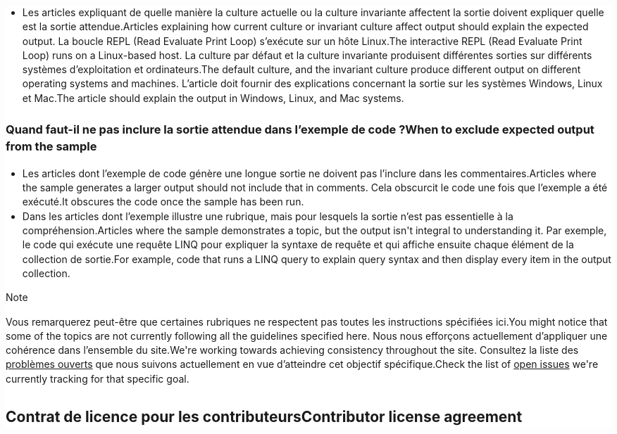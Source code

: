 - <span data-ttu-id="9b61e-256">Les articles expliquant de quelle manière la culture actuelle ou la culture invariante affectent la sortie doivent expliquer quelle est la sortie attendue.</span><span class="sxs-lookup"><span data-stu-id="9b61e-256">Articles explaining how current culture or invariant culture affect output should explain the expected output.</span></span> <span data-ttu-id="9b61e-257">La boucle REPL (Read Evaluate Print Loop) s’exécute sur un hôte Linux.</span><span class="sxs-lookup"><span data-stu-id="9b61e-257">The interactive REPL (Read Evaluate Print Loop) runs on a Linux-based host.</span></span> <span data-ttu-id="9b61e-258">La culture par défaut et la culture invariante produisent différentes sorties sur différents systèmes d’exploitation et ordinateurs.</span><span class="sxs-lookup"><span data-stu-id="9b61e-258">The default culture, and the invariant culture produce different output on different operating systems and machines.</span></span> <span data-ttu-id="9b61e-259">L’article doit fournir des explications concernant la sortie sur les systèmes Windows, Linux et Mac.</span><span class="sxs-lookup"><span data-stu-id="9b61e-259">The article should explain the output in Windows, Linux, and Mac systems.</span></span>

### <a name="when-to-exclude-expected-output-from-the-sample"></a><span data-ttu-id="9b61e-260">Quand faut-il ne pas inclure la sortie attendue dans l’exemple de code ?</span><span class="sxs-lookup"><span data-stu-id="9b61e-260">When to exclude expected output from the sample</span></span>

- <span data-ttu-id="9b61e-261">Les articles dont l’exemple de code génère une longue sortie ne doivent pas l’inclure dans les commentaires.</span><span class="sxs-lookup"><span data-stu-id="9b61e-261">Articles where the sample generates a larger output should not include that in comments.</span></span> <span data-ttu-id="9b61e-262">Cela obscurcit le code une fois que l’exemple a été exécuté.</span><span class="sxs-lookup"><span data-stu-id="9b61e-262">It obscures the code once the sample has been run.</span></span>
- <span data-ttu-id="9b61e-263">Dans les articles dont l’exemple illustre une rubrique, mais pour lesquels la sortie n’est pas essentielle à la compréhension.</span><span class="sxs-lookup"><span data-stu-id="9b61e-263">Articles where the sample demonstrates a topic, but the output isn't integral to understanding it.</span></span> <span data-ttu-id="9b61e-264">Par exemple, le code qui exécute une requête LINQ pour expliquer la syntaxe de requête et qui affiche ensuite chaque élément de la collection de sortie.</span><span class="sxs-lookup"><span data-stu-id="9b61e-264">For example, code that runs a LINQ query to explain query syntax and then display every item in the output collection.</span></span>

> [!NOTE]
> <span data-ttu-id="9b61e-265">Vous remarquerez peut-être que certaines rubriques ne respectent pas toutes les instructions spécifiées ici.</span><span class="sxs-lookup"><span data-stu-id="9b61e-265">You might notice that some of the topics are not currently following all the guidelines specified here.</span></span> <span data-ttu-id="9b61e-266">Nous nous efforçons actuellement d’appliquer une cohérence dans l’ensemble du site.</span><span class="sxs-lookup"><span data-stu-id="9b61e-266">We're working towards achieving consistency throughout the site.</span></span> <span data-ttu-id="9b61e-267">Consultez la liste des [problèmes ouverts](https://github.com/dotnet/docs/issues?q=is%3Aopen+is%3Aissue+label%3A%22%3Abookmark_tabs%3A+Information+Architecture%22) que nous suivons actuellement en vue d’atteindre cet objectif spécifique.</span><span class="sxs-lookup"><span data-stu-id="9b61e-267">Check the list of [open issues](https://github.com/dotnet/docs/issues?q=is%3Aopen+is%3Aissue+label%3A%22%3Abookmark_tabs%3A+Information+Architecture%22) we're currently tracking for that specific goal.</span></span>

## <a name="contributor-license-agreement"></a><span data-ttu-id="9b61e-268">Contrat de licence pour les contributeurs</span><span class="sxs-lookup"><span data-stu-id="9b61e-268">Contributor license agreement</span></span>
